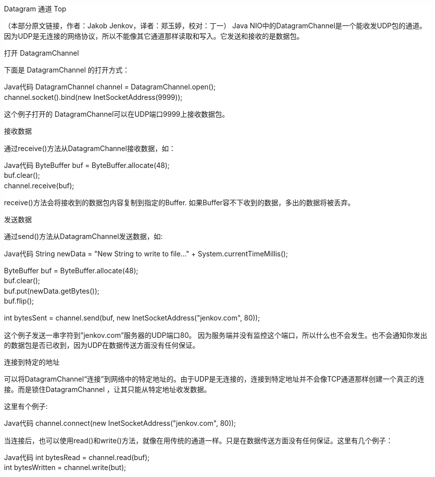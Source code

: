 
Datagram 通道 Top



（本部分原文链接，作者：Jakob Jenkov，译者：郑玉婷，校对：丁一） 
Java NIO中的DatagramChannel是一个能收发UDP包的通道。因为UDP是无连接的网络协议，所以不能像其它通道那样读取和写入。它发送和接收的是数据包。 

打开 DatagramChannel 

下面是 DatagramChannel 的打开方式： 

Java代码 
DatagramChannel channel = DatagramChannel.open();  
channel.socket().bind(new InetSocketAddress(9999));  


这个例子打开的 DatagramChannel可以在UDP端口9999上接收数据包。 

接收数据 

通过receive()方法从DatagramChannel接收数据，如： 

Java代码 
ByteBuffer buf = ByteBuffer.allocate(48);  
buf.clear();  
channel.receive(buf);  


receive()方法会将接收到的数据包内容复制到指定的Buffer. 如果Buffer容不下收到的数据，多出的数据将被丢弃。 

发送数据 

通过send()方法从DatagramChannel发送数据，如: 

Java代码 
String newData = "New String to write to file..." + System.currentTimeMillis();  
  
ByteBuffer buf = ByteBuffer.allocate(48);  
buf.clear();  
buf.put(newData.getBytes());  
buf.flip();  
  
int bytesSent = channel.send(buf, new InetSocketAddress("jenkov.com", 80));  


这个例子发送一串字符到”jenkov.com”服务器的UDP端口80。 因为服务端并没有监控这个端口，所以什么也不会发生。也不会通知你发出的数据包是否已收到，因为UDP在数据传送方面没有任何保证。 

连接到特定的地址 

可以将DatagramChannel“连接”到网络中的特定地址的。由于UDP是无连接的，连接到特定地址并不会像TCP通道那样创建一个真正的连接。而是锁住DatagramChannel ，让其只能从特定地址收发数据。 

这里有个例子: 

Java代码 
channel.connect(new InetSocketAddress("jenkov.com", 80));  


当连接后，也可以使用read()和write()方法，就像在用传统的通道一样。只是在数据传送方面没有任何保证。这里有几个例子： 

Java代码 
int bytesRead = channel.read(buf);  
int bytesWritten = channel.write(but);  
